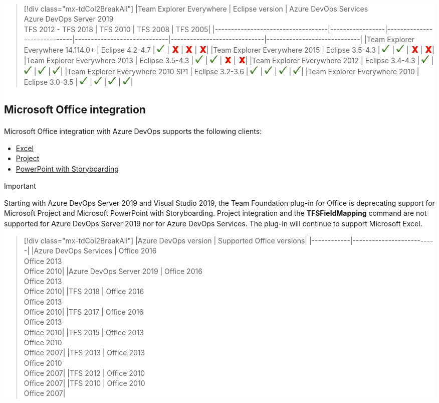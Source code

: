 > [!div class="mx-tdCol2BreakAll"]
> |Team Explorer Everywhere           | Eclipse version | Azure DevOps Services<br/>Azure DevOps Server 2019<br/>TFS 2012 - TFS 2018 | TFS 2010                    | TFS 2008                | TFS 2005|
> |-----------------------------------|-----------------|-----------------------------|-----------------------------|-----------------------------|-----------------------------|
> |Team Explorer Everywhere 14.114.0+ | Eclipse 4.2-4.7 | ![Check](_img/check.png) | ![x](_img/x.png)         | ![x](_img/x.png)         | ![x](_img/x.png)|
> |Team Explorer Everywhere 2015      | Eclipse 3.5-4.3 | ![Check](_img/check.png) | ![Check](_img/check.png) | ![x](_img/x.png)         | ![x](_img/x.png)|
> |Team Explorer Everywhere 2013      | Eclipse 3.5-4.3 | ![Check](_img/check.png) | ![Check](_img/check.png) | ![x](_img/x.png)         | ![x](_img/x.png)|
> |Team Explorer Everywhere 2012      | Eclipse 3.4-4.3 | ![Check](_img/check.png) | ![Check](_img/check.png) | ![Check](_img/check.png) | ![Check](_img/check.png)|
> |Team Explorer Everywhere 2010 SP1  | Eclipse 3.2-3.6 | ![Check](_img/check.png) | ![Check](_img/check.png) | ![Check](_img/check.png) | ![Check](_img/check.png)|
> |Team Explorer Everywhere 2010      | Eclipse 3.0-3.5 | ![Check](_img/check.png) | ![Check](_img/check.png) | ![Check](_img/check.png) | ![Check](_img/check.png)|

## Microsoft Office integration

Microsoft Office integration with Azure DevOps supports the following clients:
 
- [Excel](/azure/devops/work/backlogs/office/bulk-add-modify-work-items-excel) 
- [Project](/azure/devops/work/backlogs/office/create-your-backlog-tasks-using-project) 
- [PowerPoint with Storyboarding](/azure/devops/work/backlogs/office/storyboard-your-ideas-using-powerpoint)

> [!IMPORTANT]  
> Starting with Azure DevOps Server 2019 and Visual Studio 2019, the Team Foundation plug-in for Office is deprecating support for Microsoft Project and Microsoft PowerPoint with Storyboarding. Project integration and the **TFSFieldMapping** command are not supported for Azure DevOps Server 2019 nor for Azure DevOps Services. The plug-in will continue to support Microsoft Excel.  

> [!div class="mx-tdCol2BreakAll"]
> |Azure DevOps version | Supported Office versions|
> |------------|--------------------------|
> |Azure DevOps Services | Office 2016<br/>Office 2013<br/>Office 2010|
> |Azure DevOps Server 2019 | Office 2016<br/>Office 2013<br/>Office 2010|
> |TFS 2018    | Office 2016<br/>Office 2013<br/>Office 2010|
> |TFS 2017    | Office 2016<br/>Office 2013<br/>Office 2010|
> |TFS 2015    | Office 2013<br/>Office 2010<br/>Office 2007|
> |TFS 2013    | Office 2013<br/>Office 2010<br/>Office 2007|
> |TFS 2012    | Office 2010<br/>Office 2007|
> |TFS 2010    | Office 2010<br/>Office 2007|

